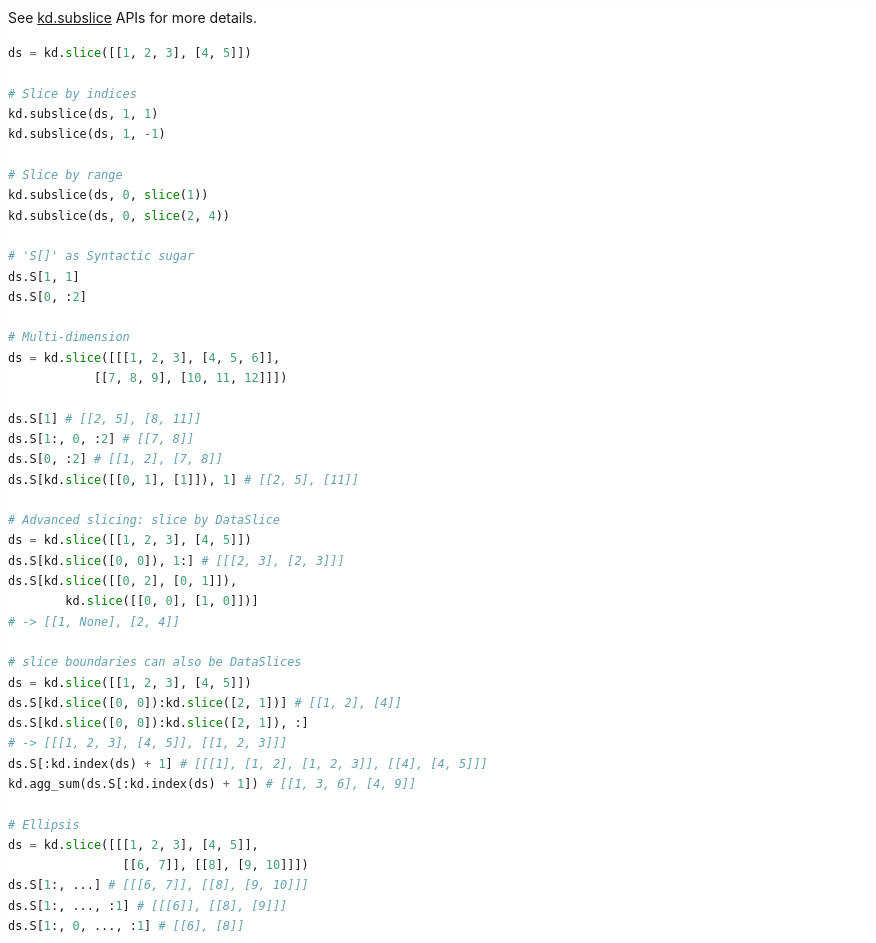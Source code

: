 See [kd.subslice](api_reference.md#kd.slices.subslice) APIs for more details.

```py
ds = kd.slice([[1, 2, 3], [4, 5]])

# Slice by indices
kd.subslice(ds, 1, 1)
kd.subslice(ds, 1, -1)

# Slice by range
kd.subslice(ds, 0, slice(1))
kd.subslice(ds, 0, slice(2, 4))

# 'S[]' as Syntactic sugar
ds.S[1, 1]
ds.S[0, :2]

# Multi-dimension
ds = kd.slice([[[1, 2, 3], [4, 5, 6]],
            [[7, 8, 9], [10, 11, 12]]])

ds.S[1] # [[2, 5], [8, 11]]
ds.S[1:, 0, :2] # [[7, 8]]
ds.S[0, :2] # [[1, 2], [7, 8]]
ds.S[kd.slice([[0, 1], [1]]), 1] # [[2, 5], [11]]

# Advanced slicing: slice by DataSlice
ds = kd.slice([[1, 2, 3], [4, 5]])
ds.S[kd.slice([0, 0]), 1:] # [[[2, 3], [2, 3]]]
ds.S[kd.slice([[0, 2], [0, 1]]),
        kd.slice([[0, 0], [1, 0]])]
# -> [[1, None], [2, 4]]

# slice boundaries can also be DataSlices
ds = kd.slice([[1, 2, 3], [4, 5]])
ds.S[kd.slice([0, 0]):kd.slice([2, 1])] # [[1, 2], [4]]
ds.S[kd.slice([0, 0]):kd.slice([2, 1]), :]
# -> [[[1, 2, 3], [4, 5]], [[1, 2, 3]]]
ds.S[:kd.index(ds) + 1] # [[[1], [1, 2], [1, 2, 3]], [[4], [4, 5]]]
kd.agg_sum(ds.S[:kd.index(ds) + 1]) # [[1, 3, 6], [4, 9]]

# Ellipsis
ds = kd.slice([[[1, 2, 3], [4, 5]],
                [[6, 7]], [[8], [9, 10]]])
ds.S[1:, ...] # [[[6, 7]], [[8], [9, 10]]]
ds.S[1:, ..., :1] # [[[6]], [[8], [9]]]
ds.S[1:, 0, ..., :1] # [[6], [8]]
```

</section>

<section>
